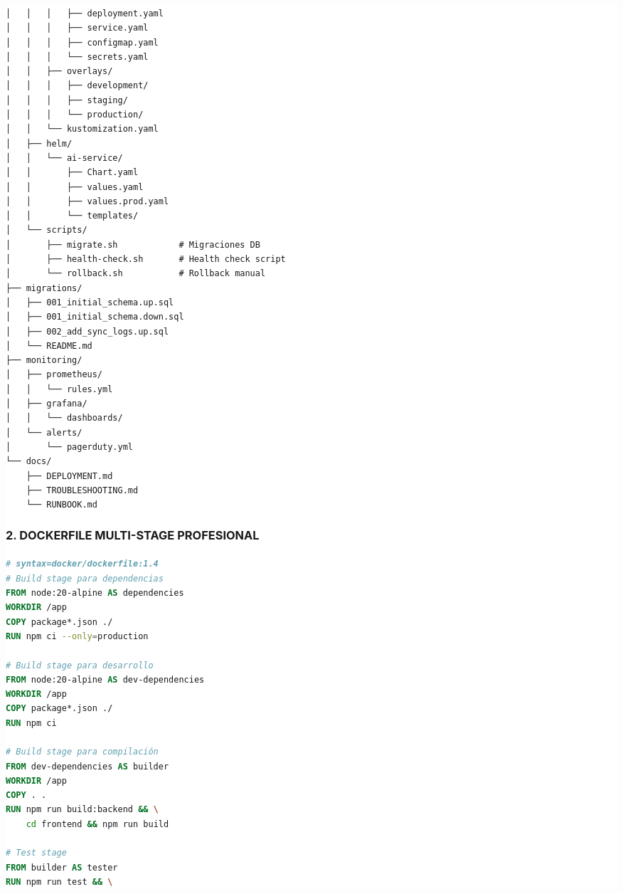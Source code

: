 ```
│   │   │   ├── deployment.yaml
│   │   │   ├── service.yaml
│   │   │   ├── configmap.yaml
│   │   │   └── secrets.yaml
│   │   ├── overlays/
│   │   │   ├── development/
│   │   │   ├── staging/
│   │   │   └── production/
│   │   └── kustomization.yaml
│   ├── helm/
│   │   └── ai-service/
│   │       ├── Chart.yaml
│   │       ├── values.yaml
│   │       ├── values.prod.yaml
│   │       └── templates/
│   └── scripts/
│       ├── migrate.sh            # Migraciones DB
│       ├── health-check.sh       # Health check script
│       └── rollback.sh           # Rollback manual
├── migrations/
│   ├── 001_initial_schema.up.sql
│   ├── 001_initial_schema.down.sql
│   ├── 002_add_sync_logs.up.sql
│   └── README.md
├── monitoring/
│   ├── prometheus/
│   │   └── rules.yml
│   ├── grafana/
│   │   └── dashboards/
│   └── alerts/
│       └── pagerduty.yml
└── docs/
    ├── DEPLOYMENT.md
    ├── TROUBLESHOOTING.md
    └── RUNBOOK.md
```

### 2. DOCKERFILE MULTI-STAGE PROFESIONAL

```dockerfile
# syntax=docker/dockerfile:1.4
# Build stage para dependencias
FROM node:20-alpine AS dependencies
WORKDIR /app
COPY package*.json ./
RUN npm ci --only=production

# Build stage para desarrollo
FROM node:20-alpine AS dev-dependencies
WORKDIR /app
COPY package*.json ./
RUN npm ci

# Build stage para compilación
FROM dev-dependencies AS builder
WORKDIR /app
COPY . .
RUN npm run build:backend && \
    cd frontend && npm run build

# Test stage
FROM builder AS tester
RUN npm run test && \
```